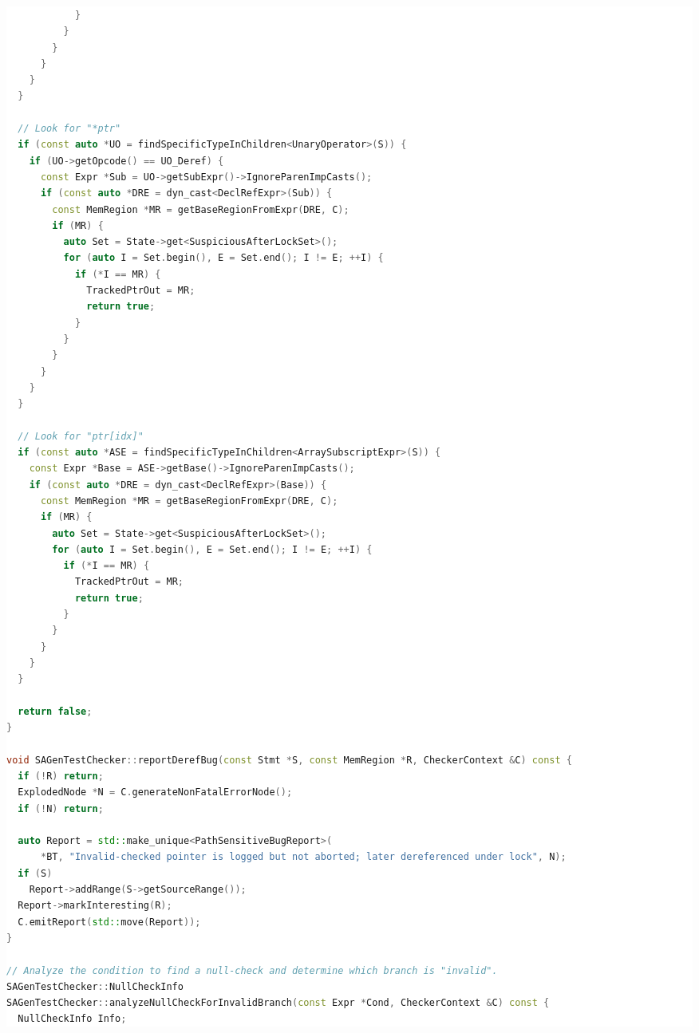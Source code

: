 ```cpp
            }
          }
        }
      }
    }
  }

  // Look for "*ptr"
  if (const auto *UO = findSpecificTypeInChildren<UnaryOperator>(S)) {
    if (UO->getOpcode() == UO_Deref) {
      const Expr *Sub = UO->getSubExpr()->IgnoreParenImpCasts();
      if (const auto *DRE = dyn_cast<DeclRefExpr>(Sub)) {
        const MemRegion *MR = getBaseRegionFromExpr(DRE, C);
        if (MR) {
          auto Set = State->get<SuspiciousAfterLockSet>();
          for (auto I = Set.begin(), E = Set.end(); I != E; ++I) {
            if (*I == MR) {
              TrackedPtrOut = MR;
              return true;
            }
          }
        }
      }
    }
  }

  // Look for "ptr[idx]"
  if (const auto *ASE = findSpecificTypeInChildren<ArraySubscriptExpr>(S)) {
    const Expr *Base = ASE->getBase()->IgnoreParenImpCasts();
    if (const auto *DRE = dyn_cast<DeclRefExpr>(Base)) {
      const MemRegion *MR = getBaseRegionFromExpr(DRE, C);
      if (MR) {
        auto Set = State->get<SuspiciousAfterLockSet>();
        for (auto I = Set.begin(), E = Set.end(); I != E; ++I) {
          if (*I == MR) {
            TrackedPtrOut = MR;
            return true;
          }
        }
      }
    }
  }

  return false;
}

void SAGenTestChecker::reportDerefBug(const Stmt *S, const MemRegion *R, CheckerContext &C) const {
  if (!R) return;
  ExplodedNode *N = C.generateNonFatalErrorNode();
  if (!N) return;

  auto Report = std::make_unique<PathSensitiveBugReport>(
      *BT, "Invalid-checked pointer is logged but not aborted; later dereferenced under lock", N);
  if (S)
    Report->addRange(S->getSourceRange());
  Report->markInteresting(R);
  C.emitReport(std::move(Report));
}

// Analyze the condition to find a null-check and determine which branch is "invalid".
SAGenTestChecker::NullCheckInfo
SAGenTestChecker::analyzeNullCheckForInvalidBranch(const Expr *Cond, CheckerContext &C) const {
  NullCheckInfo Info;
```